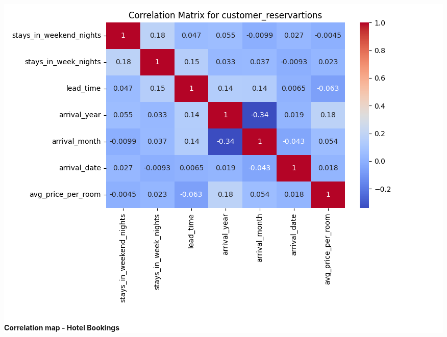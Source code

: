 ![Correlation for Customer Reservation](./output/eda_customer_reservartions_correlation.png)

#### Correlation map - Hotel Bookings